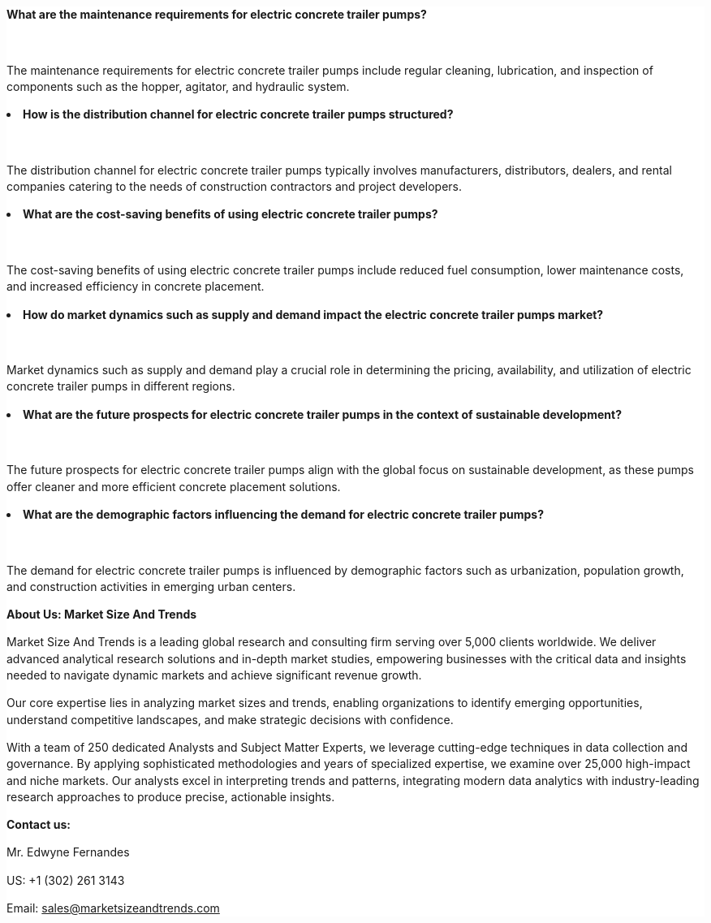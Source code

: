 <strong>What are the maintenance requirements for electric concrete trailer pumps?</strong> <p>&nbsp;</p><p>The maintenance requirements for electric concrete trailer pumps include regular cleaning, lubrication, and inspection of components such as the hopper, agitator, and hydraulic system.</p> </li> <li> <strong>How is the distribution channel for electric concrete trailer pumps structured?</strong> <p>&nbsp;</p><p>The distribution channel for electric concrete trailer pumps typically involves manufacturers, distributors, dealers, and rental companies catering to the needs of construction contractors and project developers.</p> </li> <li> <strong>What are the cost-saving benefits of using electric concrete trailer pumps?</strong> <p>&nbsp;</p><p>The cost-saving benefits of using electric concrete trailer pumps include reduced fuel consumption, lower maintenance costs, and increased efficiency in concrete placement.</p> </li> <li> <strong>How do market dynamics such as supply and demand impact the electric concrete trailer pumps market?</strong> <p>&nbsp;</p><p>Market dynamics such as supply and demand play a crucial role in determining the pricing, availability, and utilization of electric concrete trailer pumps in different regions.</p> </li> <li> <strong>What are the future prospects for electric concrete trailer pumps in the context of sustainable development?</strong> <p>&nbsp;</p><p>The future prospects for electric concrete trailer pumps align with the global focus on sustainable development, as these pumps offer cleaner and more efficient concrete placement solutions.</p> </li> <li> <strong>What are the demographic factors influencing the demand for electric concrete trailer pumps?</strong> <p>&nbsp;</p><p>The demand for electric concrete trailer pumps is influenced by demographic factors such as urbanization, population growth, and construction activities in emerging urban centers.</p> </li></ol></body></html></p><p><strong>About Us:&nbsp;Market Size And Trends</strong></p><p>Market Size And Trends&nbsp;is a leading global research and consulting firm serving over 5,000 clients worldwide. We deliver advanced analytical research solutions and in-depth market studies, empowering businesses with the critical data and insights needed to navigate dynamic markets and achieve significant revenue growth.</p><p>Our core expertise lies in analyzing market sizes and trends, enabling organizations to identify emerging opportunities, understand competitive landscapes, and make strategic decisions with confidence.</p><p>With a team of 250 dedicated Analysts and Subject Matter Experts, we leverage cutting-edge techniques in data collection and governance. By applying sophisticated methodologies and years of specialized expertise, we examine over 25,000 high-impact and niche markets. Our analysts excel in interpreting trends and patterns, integrating modern data analytics with industry-leading research approaches to produce precise, actionable insights.</p><p><strong>Contact us:</strong></p><p>Mr. Edwyne Fernandes</p><p>US: +1 (302) 261 3143</p><p>Email: <a href="mailto:sales@marketsizeandtrends.com">sales@marketsizeandtrends.com</a>&nbsp;</p>
